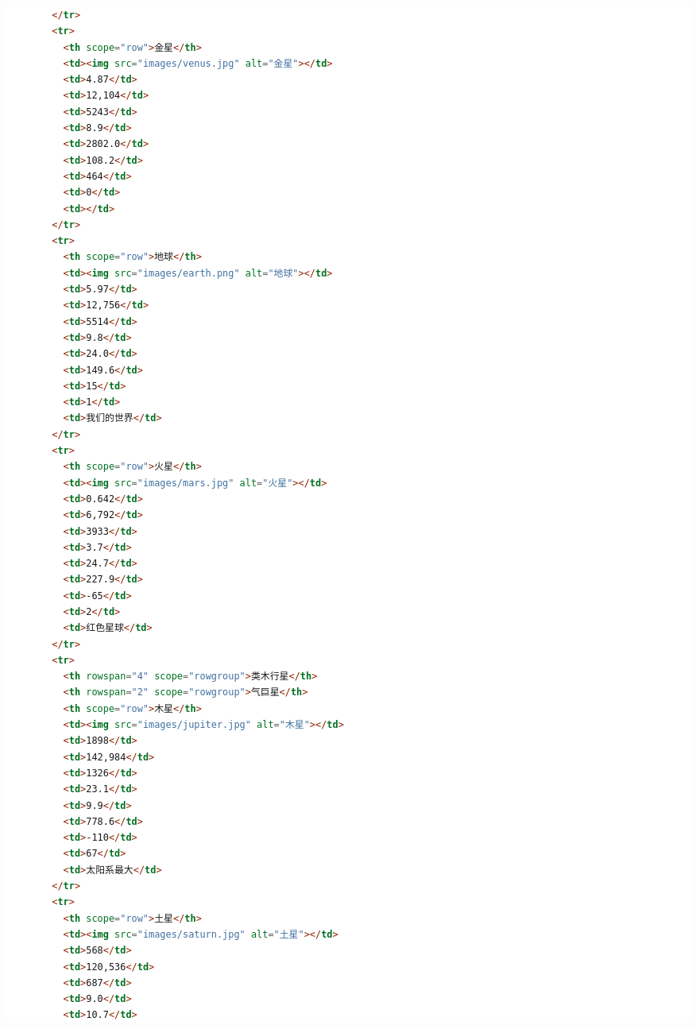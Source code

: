 ```html
        </tr>
        <tr>
          <th scope="row">金星</th>
          <td><img src="images/venus.jpg" alt="金星"></td>
          <td>4.87</td>
          <td>12,104</td>
          <td>5243</td>
          <td>8.9</td>
          <td>2802.0</td>
          <td>108.2</td>
          <td>464</td>
          <td>0</td>
          <td></td>
        </tr>
        <tr>
          <th scope="row">地球</th>
          <td><img src="images/earth.png" alt="地球"></td>
          <td>5.97</td>
          <td>12,756</td>
          <td>5514</td>
          <td>9.8</td>
          <td>24.0</td>
          <td>149.6</td>
          <td>15</td>
          <td>1</td>
          <td>我们的世界</td>
        </tr>
        <tr>
          <th scope="row">火星</th>
          <td><img src="images/mars.jpg" alt="火星"></td>
          <td>0.642</td>
          <td>6,792</td>
          <td>3933</td>
          <td>3.7</td>
          <td>24.7</td>
          <td>227.9</td>
          <td>-65</td>
          <td>2</td>
          <td>红色星球</td>
        </tr>
        <tr>
          <th rowspan="4" scope="rowgroup">类木行星</th>
          <th rowspan="2" scope="rowgroup">气巨星</th>
          <th scope="row">木星</th>
          <td><img src="images/jupiter.jpg" alt="木星"></td>
          <td>1898</td>
          <td>142,984</td>
          <td>1326</td>
          <td>23.1</td>
          <td>9.9</td>
          <td>778.6</td>
          <td>-110</td>
          <td>67</td>
          <td>太阳系最大</td>
        </tr>
        <tr>
          <th scope="row">土星</th>
          <td><img src="images/saturn.jpg" alt="土星"></td>
          <td>568</td>
          <td>120,536</td>
          <td>687</td>
          <td>9.0</td>
          <td>10.7</td>
```